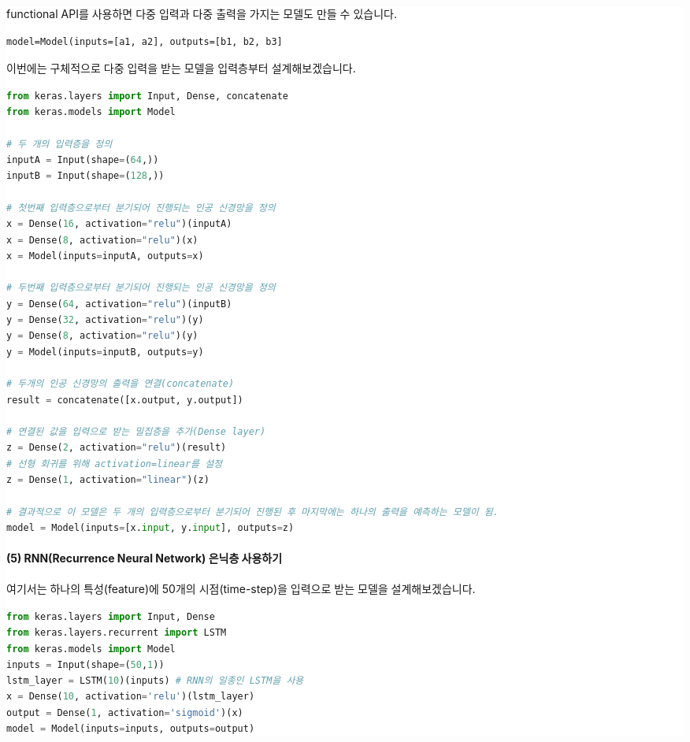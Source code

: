 functional API를 사용하면 다중 입력과 다중 출력을 가지는 모델도 만들 수 있습니다.

```
model=Model(inputs=[a1, a2], outputs=[b1, b2, b3]
```

이번에는 구체적으로 다중 입력을 받는 모델을 입력층부터 설계해보겠습니다.


```python
from keras.layers import Input, Dense, concatenate
from keras.models import Model

# 두 개의 입력층을 정의
inputA = Input(shape=(64,))
inputB = Input(shape=(128,))

# 첫번째 입력층으로부터 분기되어 진행되는 인공 신경망을 정의
x = Dense(16, activation="relu")(inputA)
x = Dense(8, activation="relu")(x)
x = Model(inputs=inputA, outputs=x)

# 두번째 입력층으로부터 분기되어 진행되는 인공 신경망을 정의
y = Dense(64, activation="relu")(inputB)
y = Dense(32, activation="relu")(y)
y = Dense(8, activation="relu")(y)
y = Model(inputs=inputB, outputs=y)

# 두개의 인공 신경망의 출력을 연결(concatenate)
result = concatenate([x.output, y.output])

# 연결된 값을 입력으로 받는 밀집층을 추가(Dense layer)
z = Dense(2, activation="relu")(result)
# 선형 회귀를 위해 activation=linear를 설정
z = Dense(1, activation="linear")(z)

# 결과적으로 이 모델은 두 개의 입력층으로부터 분기되어 진행된 후 마지막에는 하나의 출력을 예측하는 모델이 됨.
model = Model(inputs=[x.input, y.input], outputs=z)
```

#### (5) RNN(Recurrence Neural Network) 은닉층 사용하기

여기서는 하나의 특성(feature)에 50개의 시점(time-step)을 입력으로 받는 모델을 설계해보겠습니다.


```python
from keras.layers import Input, Dense
from keras.layers.recurrent import LSTM
from keras.models import Model
inputs = Input(shape=(50,1))
lstm_layer = LSTM(10)(inputs) # RNN의 일종인 LSTM을 사용
x = Dense(10, activation='relu')(lstm_layer)
output = Dense(1, activation='sigmoid')(x)
model = Model(inputs=inputs, outputs=output)
```

